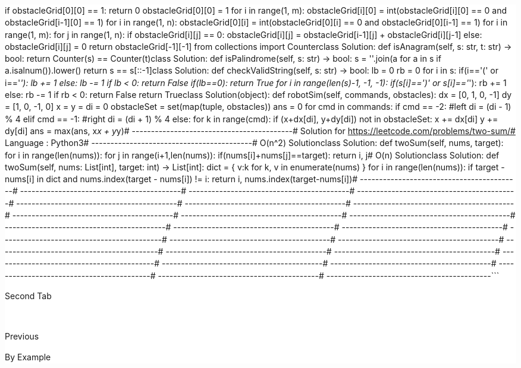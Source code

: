 if obstacleGrid[0][0] == 1:            return 0                obstacleGrid[0][0] = 1        for i in range(1, m):            obstacleGrid[i][0] = int(obstacleGrid[i][0] == 0 and obstacleGrid[i-1][0] == 1)        for i in range(1, n):            obstacleGrid[0][i] = int(obstacleGrid[0][i] == 0 and obstacleGrid[0][i-1] == 1)                for i in range(1, m):            for j in range(1, n):                if obstacleGrid[i][j] == 0:                                        obstacleGrid[i][j] = obstacleGrid[i-1][j] + obstacleGrid[i][j-1]                else:                    obstacleGrid[i][j] = 0                            return obstacleGrid[-1][-1]            from collections import Counterclass Solution:    def isAnagram(self, s: str, t: str) -> bool:        return Counter(s) == Counter(t)class Solution:    def isPalindrome(self, s: str) -> bool:        s = ''.join(a for a in s if a.isalnum()).lower()        return s == s[::-1]class Solution:    def checkValidString(self, s: str) -> bool:        lb = 0        rb = 0        for i in s:            if(i=='(' or i=='*'):                lb += 1            else:                lb -= 1            if lb < 0:                return False        if(lb==0):            return True                for i in range(len(s)-1, -1, -1):            if(s[i]==')' or s[i]=='*'):                rb += 1            else:                rb -= 1            if rb < 0:                return False        return Trueclass Solution(object):    def robotSim(self, commands, obstacles):        dx = [0, 1, 0, -1]        dy = [1, 0, -1, 0]        x = y = di = 0        obstacleSet = set(map(tuple, obstacles))        ans = 0​        for cmd in commands:            if cmd == -2:  #left                di = (di - 1) % 4            elif cmd == -1:  #right                di = (di + 1) % 4            else:                for k in range(cmd):                    if (x+dx[di], y+dy[di]) not in obstacleSet:                        x += dx[di]                        y += dy[di]                        ans = max(ans, x*x + y*y)​# ------------------------------------------​​# Solution for https://leetcode.com/problems/two-sum/# Language : Python3# ------------------------------------------​# O(n^2) Solutionclass Solution:    def twoSum(self, nums, target):        for i in range(len(nums)):            for j in range(i+1,len(nums)):                if(nums[i]+nums[j]==target):                    return i, j​​# O(n) Solutionclass Solution:    def twoSum(self, nums: List[int], target: int) -> List[int]:        dict = { v:k for k, v in enumerate(nums) }        for i in range(len(nums)):            if target - nums[i] in dict and nums.index(target - nums[i]) != i:                return i, nums.index(target-nums[i])# ------------------------------------------# ------------------------------------------# ------------------------------------------# ------------------------------------------# ------------------------------------------# ------------------------------------------# ------------------------------------------# ------------------------------------------# ------------------------------------------# ------------------------------------------# ------------------------------------------# ------------------------------------------# ------------------------------------------# ------------------------------------------# ------------------------------------------# ------------------------------------------# ------------------------------------------# ------------------------------------------# ------------------------------------------# ------------------------------------------# ------------------------------------------# ------------------------------------------# ------------------------------------------# ------------------------------------------# -------------------------------------------```​

<span class="text-4505230f--UIH300-2063425d--textContentFamily-49a318e1">Second Tab</span>

<span class="text-4505230f--TextH400-3033861f--textContentFamily-49a318e1"><span data-key="df330df92607498d867f9542e2e922f7"><span data-offset-key="df330df92607498d867f9542e2e922f7:0"><span data-slate-zero-width="n">​</span></span></span></span>

<a href="../by-example.html" class="reset-3c756112--card-6570f064--whiteCard-fff091a4--cardPrevious-56a5e674"></a>

<span class="text-4505230f--TextH200-a3425406--textContentFamily-49a318e1">Previous</span>

<span class="text-4505230f--UIH400-4e41e82a--textContentFamily-49a318e1">By Example</span>

<a href="../permutation.html" class="reset-3c756112--card-6570f064--whiteCard-fff091a4--cardNext-19241c42"></a>
